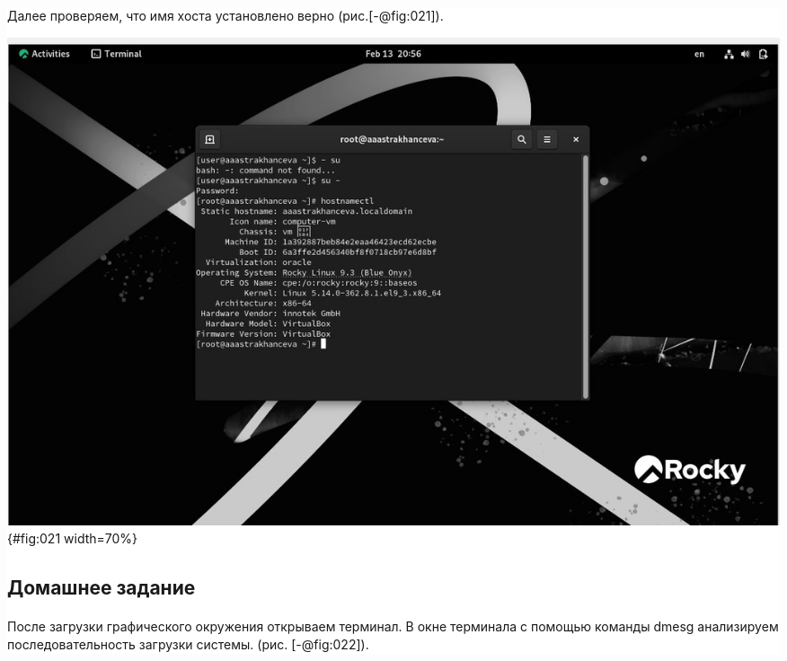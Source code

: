 Далее проверяем, что имя хоста установлено верно (рис.[-@fig:021]).

![Проверка имени хоста](image/23.jpg){#fig:021 width=70%}

## Домашнее задание

После загрузки графического окружения открываем терминал. В окне терминала с помощью команды dmesg анализируем последовательность загрузки системы. (рис. [-@fig:022]).
